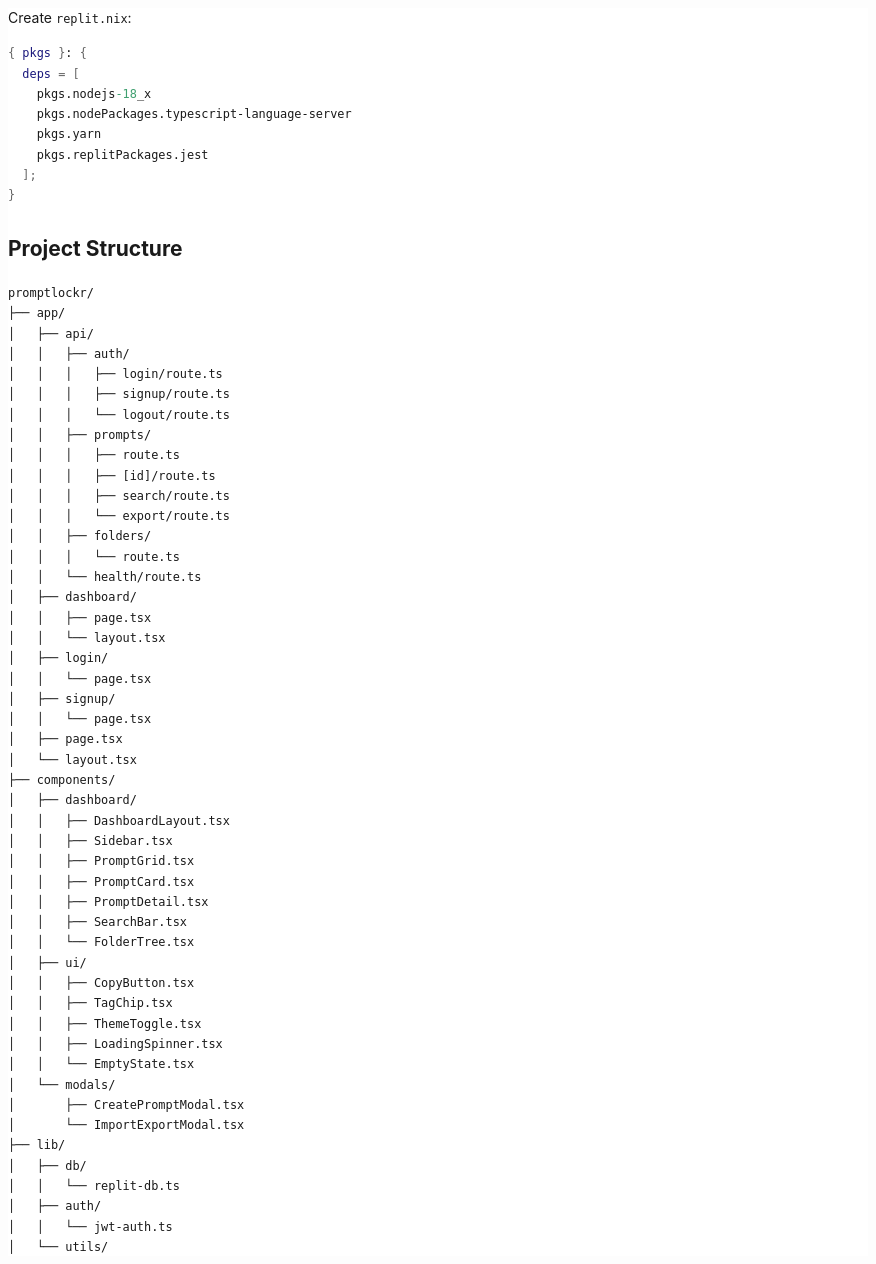 Create `replit.nix`:

```nix
{ pkgs }: {
  deps = [
    pkgs.nodejs-18_x
    pkgs.nodePackages.typescript-language-server
    pkgs.yarn
    pkgs.replitPackages.jest
  ];
}
```

## Project Structure

```
promptlockr/
├── app/
│   ├── api/
│   │   ├── auth/
│   │   │   ├── login/route.ts
│   │   │   ├── signup/route.ts
│   │   │   └── logout/route.ts
│   │   ├── prompts/
│   │   │   ├── route.ts
│   │   │   ├── [id]/route.ts
│   │   │   ├── search/route.ts
│   │   │   └── export/route.ts
│   │   ├── folders/
│   │   │   └── route.ts
│   │   └── health/route.ts
│   ├── dashboard/
│   │   ├── page.tsx
│   │   └── layout.tsx
│   ├── login/
│   │   └── page.tsx
│   ├── signup/
│   │   └── page.tsx
│   ├── page.tsx
│   └── layout.tsx
├── components/
│   ├── dashboard/
│   │   ├── DashboardLayout.tsx
│   │   ├── Sidebar.tsx
│   │   ├── PromptGrid.tsx
│   │   ├── PromptCard.tsx
│   │   ├── PromptDetail.tsx
│   │   ├── SearchBar.tsx
│   │   └── FolderTree.tsx
│   ├── ui/
│   │   ├── CopyButton.tsx
│   │   ├── TagChip.tsx
│   │   ├── ThemeToggle.tsx
│   │   ├── LoadingSpinner.tsx
│   │   └── EmptyState.tsx
│   └── modals/
│       ├── CreatePromptModal.tsx
│       └── ImportExportModal.tsx
├── lib/
│   ├── db/
│   │   └── replit-db.ts
│   ├── auth/
│   │   └── jwt-auth.ts
│   └── utils/
```